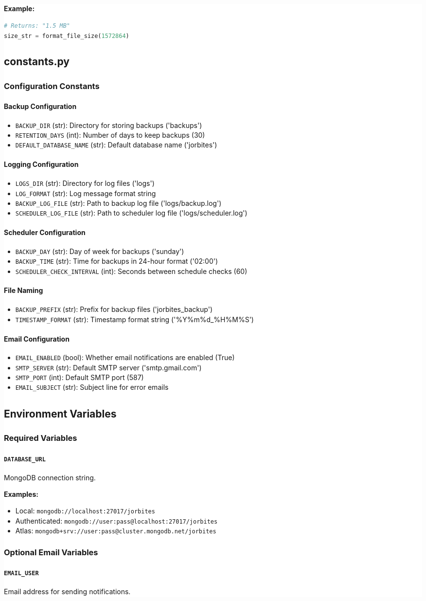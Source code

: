 **Example:**
```python
# Returns: "1.5 MB"
size_str = format_file_size(1572864)
```

## constants.py

### Configuration Constants

#### Backup Configuration
- `BACKUP_DIR` (str): Directory for storing backups ('backups')
- `RETENTION_DAYS` (int): Number of days to keep backups (30)
- `DEFAULT_DATABASE_NAME` (str): Default database name ('jorbites')

#### Logging Configuration
- `LOGS_DIR` (str): Directory for log files ('logs')
- `LOG_FORMAT` (str): Log message format string
- `BACKUP_LOG_FILE` (str): Path to backup log file ('logs/backup.log')
- `SCHEDULER_LOG_FILE` (str): Path to scheduler log file ('logs/scheduler.log')

#### Scheduler Configuration
- `BACKUP_DAY` (str): Day of week for backups ('sunday')
- `BACKUP_TIME` (str): Time for backups in 24-hour format ('02:00')
- `SCHEDULER_CHECK_INTERVAL` (int): Seconds between schedule checks (60)

#### File Naming
- `BACKUP_PREFIX` (str): Prefix for backup files ('jorbites_backup')
- `TIMESTAMP_FORMAT` (str): Timestamp format string ('%Y%m%d_%H%M%S')

#### Email Configuration
- `EMAIL_ENABLED` (bool): Whether email notifications are enabled (True)
- `SMTP_SERVER` (str): Default SMTP server ('smtp.gmail.com')
- `SMTP_PORT` (int): Default SMTP port (587)
- `EMAIL_SUBJECT` (str): Subject line for error emails

## Environment Variables

### Required Variables

#### `DATABASE_URL`
MongoDB connection string.

**Examples:**
- Local: `mongodb://localhost:27017/jorbites`
- Authenticated: `mongodb://user:pass@localhost:27017/jorbites`
- Atlas: `mongodb+srv://user:pass@cluster.mongodb.net/jorbites`

### Optional Email Variables

#### `EMAIL_USER`
Email address for sending notifications.
